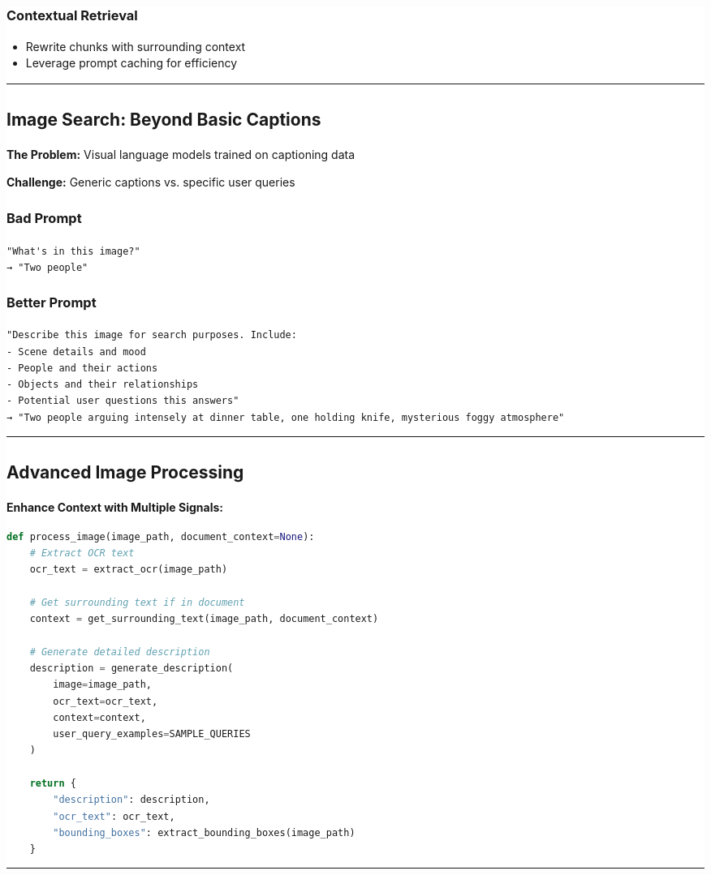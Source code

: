 ### Contextual Retrieval
- Rewrite chunks with surrounding context
- Leverage prompt caching for efficiency

---

## Image Search: Beyond Basic Captions

**The Problem:** Visual language models trained on captioning data

**Challenge:** Generic captions vs. specific user queries

### Bad Prompt
```
"What's in this image?"
→ "Two people"
```

### Better Prompt
```
"Describe this image for search purposes. Include:
- Scene details and mood
- People and their actions  
- Objects and their relationships
- Potential user questions this answers"
→ "Two people arguing intensely at dinner table, one holding knife, mysterious foggy atmosphere"
```

---

## Advanced Image Processing

**Enhance Context with Multiple Signals:**

```python
def process_image(image_path, document_context=None):
    # Extract OCR text
    ocr_text = extract_ocr(image_path)
    
    # Get surrounding text if in document
    context = get_surrounding_text(image_path, document_context)
    
    # Generate detailed description
    description = generate_description(
        image=image_path,
        ocr_text=ocr_text,
        context=context,
        user_query_examples=SAMPLE_QUERIES
    )
    
    return {
        "description": description,
        "ocr_text": ocr_text,
        "bounding_boxes": extract_bounding_boxes(image_path)
    }
```

---
